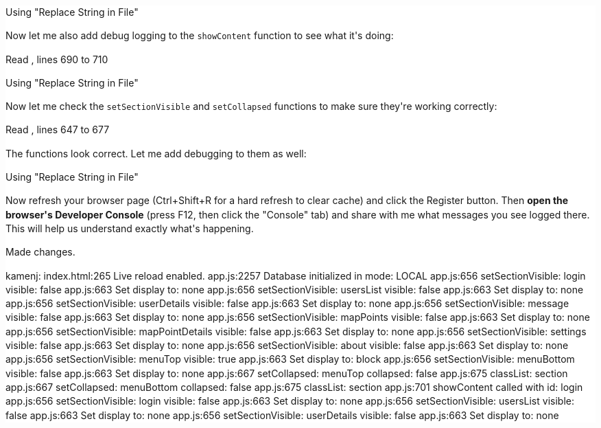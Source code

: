 Using "Replace String in File"


```

```
Now let me also add debug logging to the `showContent` function to see what it's doing: 

Read [](file:///c%3A/my.desktop/projects/.mind.maps/main/software/dani/maps/tests/html/FindCoins/SimpleLoginSite/v4/app.js#690-690), lines 690 to 710

Using "Replace String in File"


```

```
Now let me check the `setSectionVisible` and `setCollapsed` functions to make sure they're working correctly: 

Read [](file:///c%3A/my.desktop/projects/.mind.maps/main/software/dani/maps/tests/html/FindCoins/SimpleLoginSite/v4/app.js#647-647), lines 647 to 677

The functions look correct. Let me add debugging to them as well: 

Using "Replace String in File"


```

```
Now refresh your browser page (Ctrl+Shift+R for a hard refresh to clear cache) and click the Register button. Then **open the browser's Developer Console** (press F12, then click the "Console" tab) and share with me what messages you see logged there. This will help us understand exactly what's happening.

Made changes.

kamenj: index.html:265 Live reload enabled.
app.js:2257 Database initialized in mode: LOCAL
app.js:656 setSectionVisible: login visible: false
app.js:663   Set display to: none
app.js:656 setSectionVisible: usersList visible: false
app.js:663   Set display to: none
app.js:656 setSectionVisible: userDetails visible: false
app.js:663   Set display to: none
app.js:656 setSectionVisible: message visible: false
app.js:663   Set display to: none
app.js:656 setSectionVisible: mapPoints visible: false
app.js:663   Set display to: none
app.js:656 setSectionVisible: mapPointDetails visible: false
app.js:663   Set display to: none
app.js:656 setSectionVisible: settings visible: false
app.js:663   Set display to: none
app.js:656 setSectionVisible: about visible: false
app.js:663   Set display to: none
app.js:656 setSectionVisible: menuTop visible: true
app.js:663   Set display to: block
app.js:656 setSectionVisible: menuBottom visible: false
app.js:663   Set display to: none
app.js:667 setCollapsed: menuTop collapsed: false
app.js:675   classList: section
app.js:667 setCollapsed: menuBottom collapsed: false
app.js:675   classList: section
app.js:701 showContent called with id: login
app.js:656 setSectionVisible: login visible: false
app.js:663   Set display to: none
app.js:656 setSectionVisible: usersList visible: false
app.js:663   Set display to: none
app.js:656 setSectionVisible: userDetails visible: false
app.js:663   Set display to: none